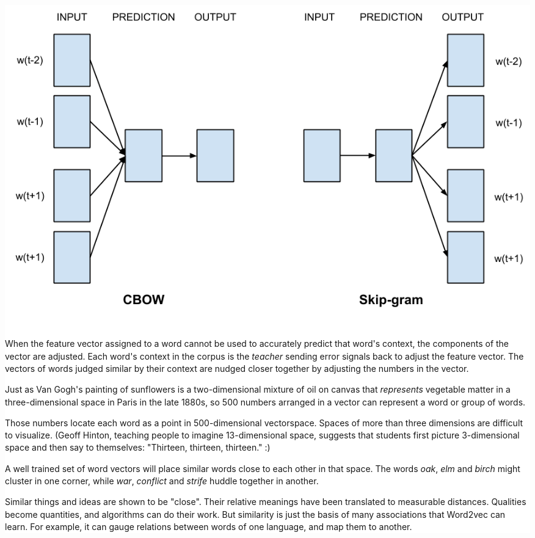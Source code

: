 ![](../.gitbook/assets/word2vec_diagrams%20%281%29.png)

When the feature vector assigned to a word cannot be used to accurately predict that word's context, the components of the vector are adjusted. Each word's context in the corpus is the _teacher_ sending error signals back to adjust the feature vector. The vectors of words judged similar by their context are nudged closer together by adjusting the numbers in the vector.

Just as Van Gogh's painting of sunflowers is a two-dimensional mixture of oil on canvas that _represents_ vegetable matter in a three-dimensional space in Paris in the late 1880s, so 500 numbers arranged in a vector can represent a word or group of words.

Those numbers locate each word as a point in 500-dimensional vectorspace. Spaces of more than three dimensions are difficult to visualize. \(Geoff Hinton, teaching people to imagine 13-dimensional space, suggests that students first picture 3-dimensional space and then say to themselves: "Thirteen, thirteen, thirteen." :\)

A well trained set of word vectors will place similar words close to each other in that space. The words _oak_, _elm_ and _birch_ might cluster in one corner, while _war_, _conflict_ and _strife_ huddle together in another.

Similar things and ideas are shown to be "close". Their relative meanings have been translated to measurable distances. Qualities become quantities, and algorithms can do their work. But similarity is just the basis of many associations that Word2vec can learn. For example, it can gauge relations between words of one language, and map them to another.
